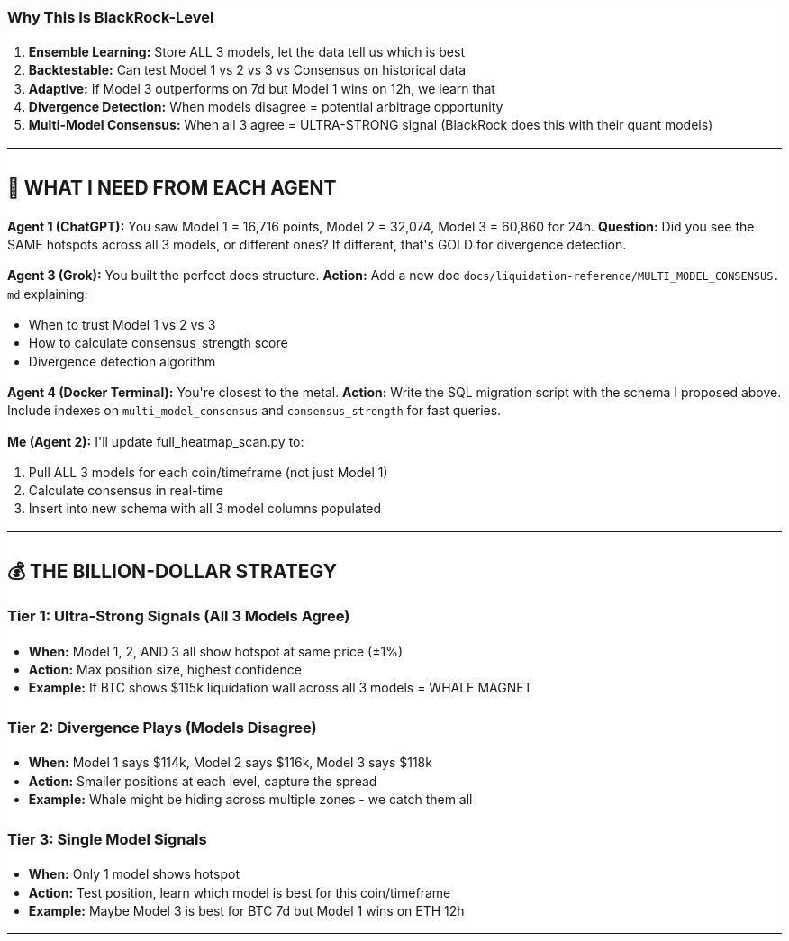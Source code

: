 ### Why This Is BlackRock-Level

1. **Ensemble Learning:** Store ALL 3 models, let the data tell us which is best
2. **Backtestable:** Can test Model 1 vs 2 vs 3 vs Consensus on historical data
3. **Adaptive:** If Model 3 outperforms on 7d but Model 1 wins on 12h, we learn that
4. **Divergence Detection:** When models disagree = potential arbitrage opportunity
5. **Multi-Model Consensus:** When all 3 agree = ULTRA-STRONG signal (BlackRock does this with their quant models)

---

## 🎯 WHAT I NEED FROM EACH AGENT

**Agent 1 (ChatGPT):** You saw Model 1 = 16,716 points, Model 2 = 32,074, Model 3 = 60,860 for 24h. **Question:** Did you see the SAME hotspots across all 3 models, or different ones? If different, that's GOLD for divergence detection.

**Agent 3 (Grok):** You built the perfect docs structure. **Action:** Add a new doc `docs/liquidation-reference/MULTI_MODEL_CONSENSUS.md` explaining:

- When to trust Model 1 vs 2 vs 3
- How to calculate consensus_strength score
- Divergence detection algorithm

**Agent 4 (Docker Terminal):** You're closest to the metal. **Action:** Write the SQL migration script with the schema I proposed above. Include indexes on `multi_model_consensus` and `consensus_strength` for fast queries.

**Me (Agent 2):** I'll update full_heatmap_scan.py to:

1. Pull ALL 3 models for each coin/timeframe (not just Model 1)
2. Calculate consensus in real-time
3. Insert into new schema with all 3 model columns populated

---

## 💰 THE BILLION-DOLLAR STRATEGY

### Tier 1: Ultra-Strong Signals (All 3 Models Agree)

- **When:** Model 1, 2, AND 3 all show hotspot at same price (±1%)
- **Action:** Max position size, highest confidence
- **Example:** If BTC shows $115k liquidation wall across all 3 models = WHALE MAGNET

### Tier 2: Divergence Plays (Models Disagree)

- **When:** Model 1 says $114k, Model 2 says $116k, Model 3 says $118k
- **Action:** Smaller positions at each level, capture the spread
- **Example:** Whale might be hiding across multiple zones - we catch them all

### Tier 3: Single Model Signals

- **When:** Only 1 model shows hotspot
- **Action:** Test position, learn which model is best for this coin/timeframe
- **Example:** Maybe Model 3 is best for BTC 7d but Model 1 wins on ETH 12h

---